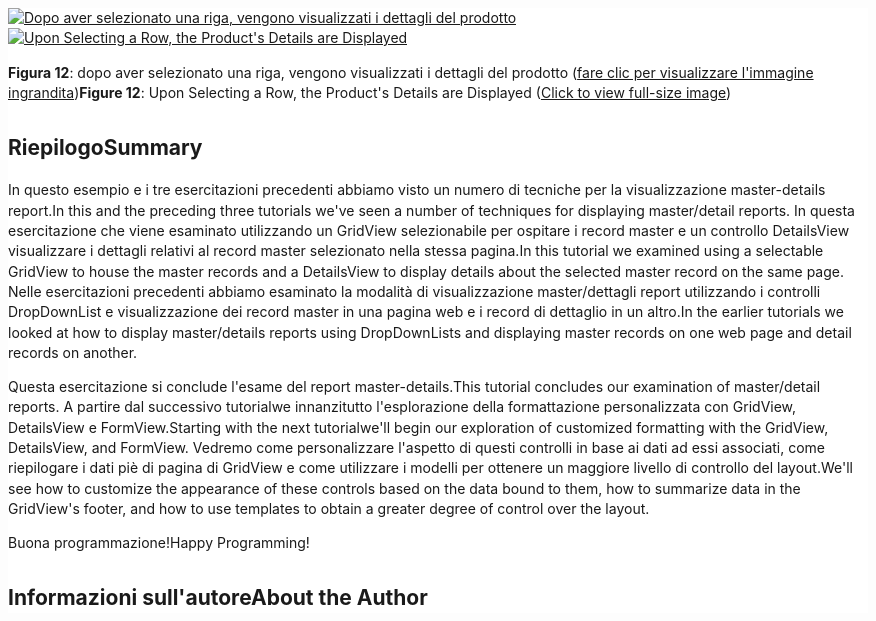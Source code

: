 
<span data-ttu-id="cae09-185">[![Dopo aver selezionato una riga, vengono visualizzati i dettagli del prodotto](master-detail-using-a-selectable-master-gridview-with-a-details-detailview-cs/_static/image35.png)](master-detail-using-a-selectable-master-gridview-with-a-details-detailview-cs/_static/image34.png)</span><span class="sxs-lookup"><span data-stu-id="cae09-185">[![Upon Selecting a Row, the Product's Details are Displayed](master-detail-using-a-selectable-master-gridview-with-a-details-detailview-cs/_static/image35.png)](master-detail-using-a-selectable-master-gridview-with-a-details-detailview-cs/_static/image34.png)</span></span>

<span data-ttu-id="cae09-186">**Figura 12**: dopo aver selezionato una riga, vengono visualizzati i dettagli del prodotto ([fare clic per visualizzare l'immagine ingrandita](master-detail-using-a-selectable-master-gridview-with-a-details-detailview-cs/_static/image36.png))</span><span class="sxs-lookup"><span data-stu-id="cae09-186">**Figure 12**: Upon Selecting a Row, the Product's Details are Displayed ([Click to view full-size image](master-detail-using-a-selectable-master-gridview-with-a-details-detailview-cs/_static/image36.png))</span></span>


## <a name="summary"></a><span data-ttu-id="cae09-187">Riepilogo</span><span class="sxs-lookup"><span data-stu-id="cae09-187">Summary</span></span>

<span data-ttu-id="cae09-188">In questo esempio e i tre esercitazioni precedenti abbiamo visto un numero di tecniche per la visualizzazione master-details report.</span><span class="sxs-lookup"><span data-stu-id="cae09-188">In this and the preceding three tutorials we've seen a number of techniques for displaying master/detail reports.</span></span> <span data-ttu-id="cae09-189">In questa esercitazione che viene esaminato utilizzando un GridView selezionabile per ospitare i record master e un controllo DetailsView visualizzare i dettagli relativi al record master selezionato nella stessa pagina.</span><span class="sxs-lookup"><span data-stu-id="cae09-189">In this tutorial we examined using a selectable GridView to house the master records and a DetailsView to display details about the selected master record on the same page.</span></span> <span data-ttu-id="cae09-190">Nelle esercitazioni precedenti abbiamo esaminato la modalità di visualizzazione master/dettagli report utilizzando i controlli DropDownList e visualizzazione dei record master in una pagina web e i record di dettaglio in un altro.</span><span class="sxs-lookup"><span data-stu-id="cae09-190">In the earlier tutorials we looked at how to display master/details reports using DropDownLists and displaying master records on one web page and detail records on another.</span></span>

<span data-ttu-id="cae09-191">Questa esercitazione si conclude l'esame del report master-details.</span><span class="sxs-lookup"><span data-stu-id="cae09-191">This tutorial concludes our examination of master/detail reports.</span></span> <span data-ttu-id="cae09-192">A partire dal successivo tutorialwe innanzitutto l'esplorazione della formattazione personalizzata con GridView, DetailsView e FormView.</span><span class="sxs-lookup"><span data-stu-id="cae09-192">Starting with the next tutorialwe'll begin our exploration of customized formatting with the GridView, DetailsView, and FormView.</span></span> <span data-ttu-id="cae09-193">Vedremo come personalizzare l'aspetto di questi controlli in base ai dati ad essi associati, come riepilogare i dati piè di pagina di GridView e come utilizzare i modelli per ottenere un maggiore livello di controllo del layout.</span><span class="sxs-lookup"><span data-stu-id="cae09-193">We'll see how to customize the appearance of these controls based on the data bound to them, how to summarize data in the GridView's footer, and how to use templates to obtain a greater degree of control over the layout.</span></span>

<span data-ttu-id="cae09-194">Buona programmazione!</span><span class="sxs-lookup"><span data-stu-id="cae09-194">Happy Programming!</span></span>

## <a name="about-the-author"></a><span data-ttu-id="cae09-195">Informazioni sull'autore</span><span class="sxs-lookup"><span data-stu-id="cae09-195">About the Author</span></span>
